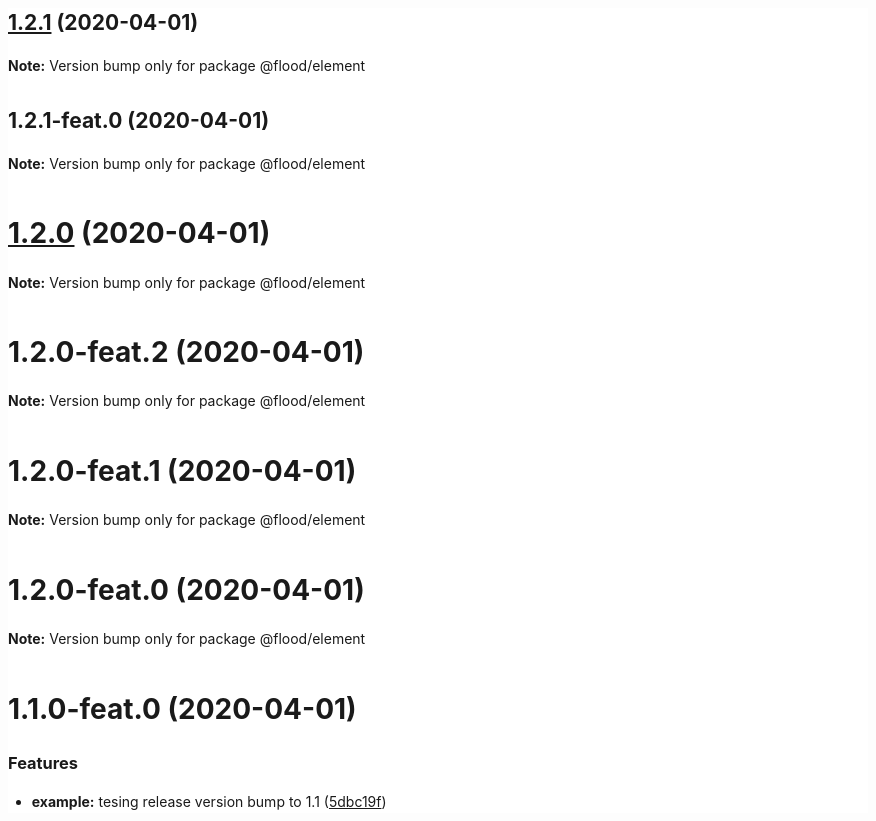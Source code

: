 



## [1.2.1](https://github.com/flood-io/element/compare/v1.2.1-feat.0...v1.2.1) (2020-04-01)

**Note:** Version bump only for package @flood/element





## 1.2.1-feat.0 (2020-04-01)

**Note:** Version bump only for package @flood/element





# [1.2.0](https://github.com/flood-io/element/compare/v1.2.0-feat.2...v1.2.0) (2020-04-01)

**Note:** Version bump only for package @flood/element





# 1.2.0-feat.2 (2020-04-01)

**Note:** Version bump only for package @flood/element





# 1.2.0-feat.1 (2020-04-01)

**Note:** Version bump only for package @flood/element





# 1.2.0-feat.0 (2020-04-01)

**Note:** Version bump only for package @flood/element





# 1.1.0-feat.0 (2020-04-01)


### Features

* **example:** tesing release version bump to 1.1 ([5dbc19f](https://github.com/flood-io/element/commit/5dbc19fa8ac2dbaabe769786d69da95c8186718f))
